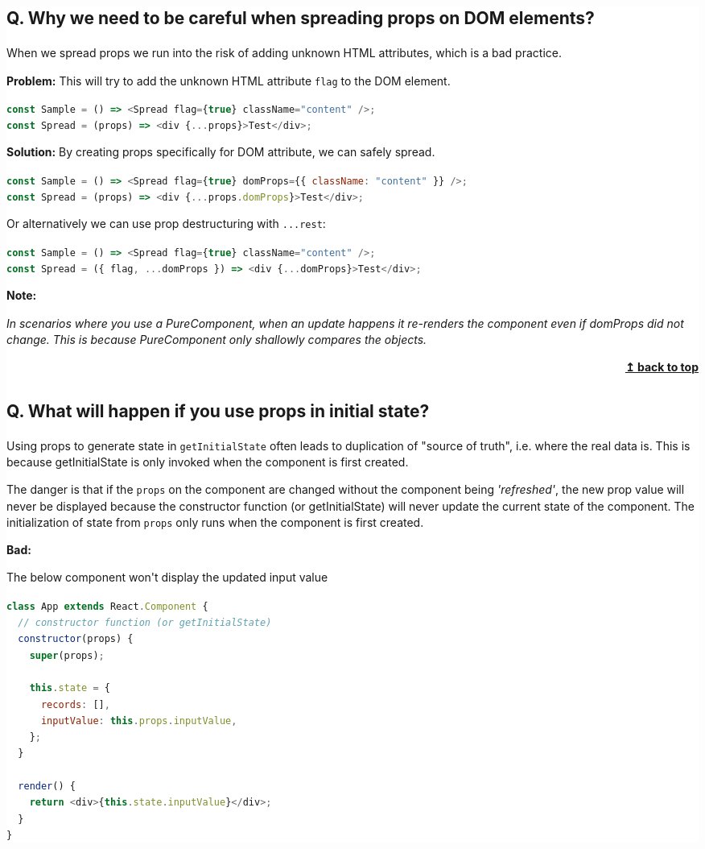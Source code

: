 ## Q. Why we need to be careful when spreading props on DOM elements?

When we spread props we run into the risk of adding unknown HTML attributes, which is a bad practice.

**Problem:** This will try to add the unknown HTML attribute `flag` to the DOM element.

```js
const Sample = () => <Spread flag={true} className="content" />;
const Spread = (props) => <div {...props}>Test</div>;
```

**Solution:** By creating props specifically for DOM attribute, we can safely spread.

```js
const Sample = () => <Spread flag={true} domProps={{ className: "content" }} />;
const Spread = (props) => <div {...props.domProps}>Test</div>;
```

Or alternatively we can use prop destructuring with `...rest`:

```js
const Sample = () => <Spread flag={true} className="content" />;
const Spread = ({ flag, ...domProps }) => <div {...domProps}>Test</div>;
```

**Note:**

_In scenarios where you use a PureComponent, when an update happens it re-renders the component even if domProps did not change. This is because PureComponent only shallowly compares the objects._

<div align="right">
    <b><a href="#table-of-contents">↥ back to top</a></b>
</div>

## Q. What will happen if you use props in initial state?

Using props to generate state in `getInitialState` often leads to duplication of "source of truth", i.e. where the real data is. This is because getInitialState is only invoked when the component is first created.

The danger is that if the `props` on the component are changed without the component being _'refreshed'_, the new prop value will never be displayed because the constructor function (or getInitialState) will never update the current state of the component. The initialization of state from `props` only runs when the component is first created.

**Bad:**

The below component won\'t display the updated input value

```js
class App extends React.Component {
  // constructor function (or getInitialState)
  constructor(props) {
    super(props);

    this.state = {
      records: [],
      inputValue: this.props.inputValue,
    };
  }

  render() {
    return <div>{this.state.inputValue}</div>;
  }
}
```
